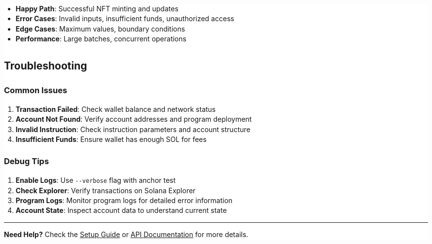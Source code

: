 - **Happy Path**: Successful NFT minting and updates
- **Error Cases**: Invalid inputs, insufficient funds, unauthorized access
- **Edge Cases**: Maximum values, boundary conditions
- **Performance**: Large batches, concurrent operations

## Troubleshooting

### Common Issues

1. **Transaction Failed**: Check wallet balance and network status
2. **Account Not Found**: Verify account addresses and program deployment
3. **Invalid Instruction**: Check instruction parameters and account structure
4. **Insufficient Funds**: Ensure wallet has enough SOL for fees

### Debug Tips

1. **Enable Logs**: Use `--verbose` flag with anchor test
2. **Check Explorer**: Verify transactions on Solana Explorer
3. **Program Logs**: Monitor program logs for detailed error information
4. **Account State**: Inspect account data to understand current state

---

**Need Help?** Check the [Setup Guide](setup.md) or [API Documentation](api.md) for more details. 